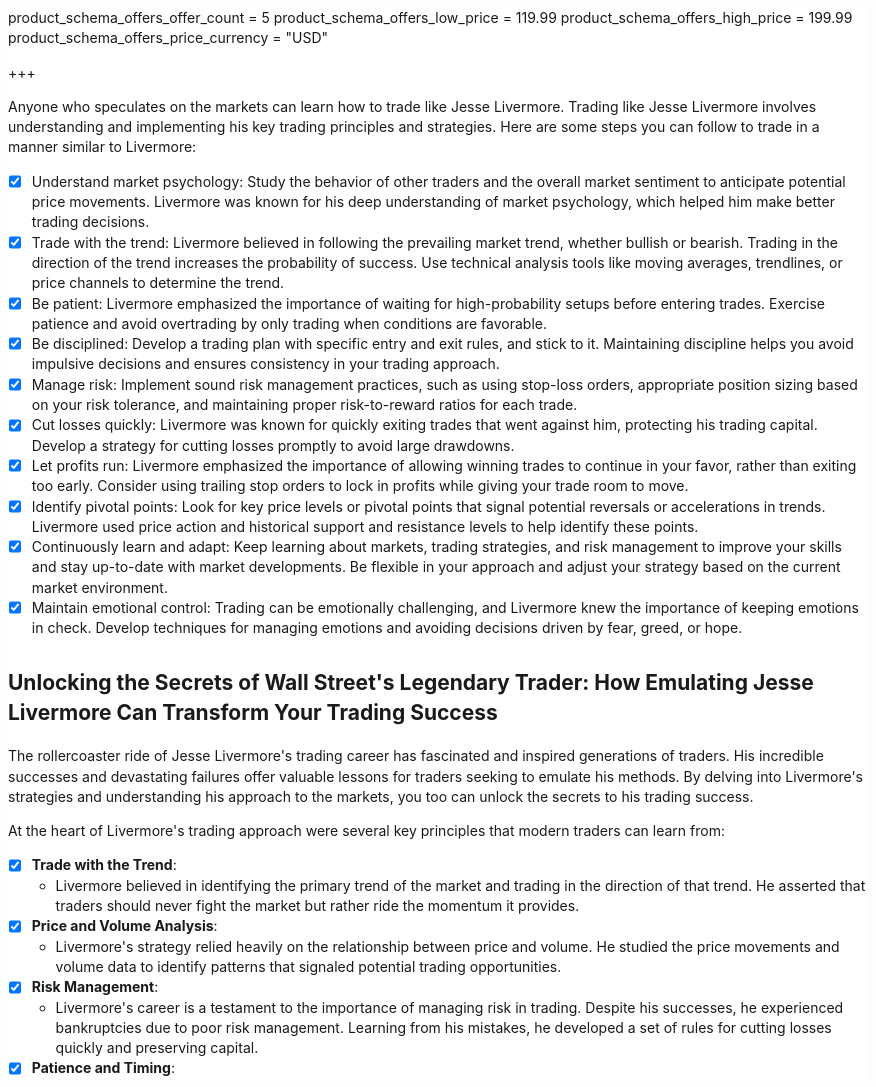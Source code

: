 product_schema_offers_offer_count = 5
product_schema_offers_low_price = 119.99
product_schema_offers_high_price = 199.99
product_schema_offers_price_currency = "USD"

+++

Anyone who speculates on the markets can learn how to trade like Jesse Livermore. Trading like Jesse Livermore involves understanding and implementing his key trading principles and strategies.
Here are some steps you can follow to trade in a manner similar to Livermore:

 - [x] Understand market psychology: Study the behavior of other traders and the overall market sentiment to anticipate potential price movements. Livermore was known for his deep understanding of market psychology, which helped him make better trading decisions.
 - [x] Trade with the trend: Livermore believed in following the prevailing market trend, whether bullish or bearish. Trading in the direction of the trend increases the probability of success. Use technical analysis tools like moving averages, trendlines, or price channels to determine the trend.
 - [x] Be patient: Livermore emphasized the importance of waiting for high-probability setups before entering trades. Exercise patience and avoid overtrading by only trading when conditions are favorable.
 - [x] Be disciplined: Develop a trading plan with specific entry and exit rules, and stick to it. Maintaining discipline helps you avoid impulsive decisions and ensures consistency in your trading approach.
 - [x] Manage risk: Implement sound risk management practices, such as using stop-loss orders, appropriate position sizing based on your risk tolerance, and maintaining proper risk-to-reward ratios for each trade.
 - [x] Cut losses quickly: Livermore was known for quickly exiting trades that went against him, protecting his trading capital. Develop a strategy for cutting losses promptly to avoid large drawdowns.
 - [x] Let profits run: Livermore emphasized the importance of allowing winning trades to continue in your favor, rather than exiting too early. Consider using trailing stop orders to lock in profits while giving your trade room to move.
 - [x] Identify pivotal points: Look for key price levels or pivotal points that signal potential reversals or accelerations in trends. Livermore used price action and historical support and resistance levels to help identify these points.
 - [x] Continuously learn and adapt: Keep learning about markets, trading strategies, and risk management to improve your skills and stay up-to-date with market developments. Be flexible in your approach and adjust your strategy based on the current market environment.
 - [x] Maintain emotional control: Trading can be emotionally challenging, and Livermore knew the importance of keeping emotions in check. Develop techniques for managing emotions and avoiding decisions driven by fear, greed, or hope.

## Unlocking the Secrets of Wall Street's Legendary Trader: How Emulating Jesse Livermore Can Transform Your Trading Success
The rollercoaster ride of Jesse Livermore's trading career has fascinated and inspired generations of traders. His incredible successes and devastating failures offer valuable lessons for traders seeking to emulate his methods. By delving into Livermore's strategies and understanding his approach to the markets, you too can unlock the secrets to his trading success.

At the heart of Livermore's trading approach were several key principles that modern traders can learn from:
 - [x] **Trade with the Trend**:
   - Livermore believed in identifying the primary trend of the market and trading in the direction of that trend. He asserted that traders should never fight the market but rather ride the momentum it provides.
 - [x] **Price and Volume Analysis**:
   - Livermore's strategy relied heavily on the relationship between price and volume. He studied the price movements and volume data to identify patterns that signaled potential trading opportunities.
 - [x] **Risk Management**:
   - Livermore's career is a testament to the importance of managing risk in trading. Despite his successes, he experienced bankruptcies due to poor risk management. Learning from his mistakes, he developed a set of rules for cutting losses quickly and preserving capital.
 - [x] **Patience and Timing**: